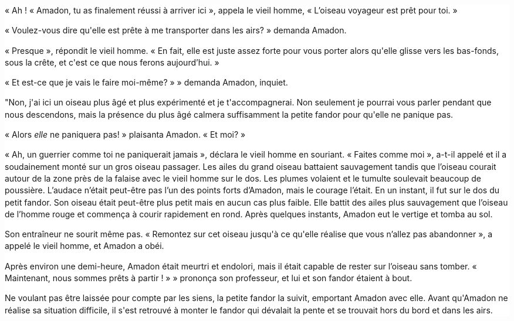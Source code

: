 « Ah ! « Amadon, tu as finalement réussi à arriver ici », appela le vieil homme, « L’oiseau voyageur est prêt pour toi. »

« Voulez-vous dire qu'elle est prête à me transporter dans les airs? » demanda Amadon.

« Presque », répondit le vieil homme. « En fait, elle est juste assez forte pour vous porter alors qu'elle glisse vers les bas-fonds, sous la crête, et c'est ce que nous ferons aujourd’hui. »

« Et est-ce que je vais le faire moi-même? » » demanda Amadon, inquiet.

"Non, j'ai ici un oiseau plus âgé et plus expérimenté et je t'accompagnerai. Non seulement je pourrai vous parler pendant que nous descendons, mais la présence du plus âgé calmera suffisamment la petite fandor pour qu'elle ne panique pas.

« Alors _elle_ ne paniquera pas! » plaisanta Amadon. « Et moi? »

« Ah, un guerrier comme toi ne paniquerait jamais », déclara le vieil homme en souriant. « Faites comme moi », a-t-il appelé et il a soudainement monté sur un gros oiseau passager. Les ailes du grand oiseau battaient sauvagement tandis que l’oiseau courait autour de la zone près de la falaise avec le vieil homme sur le dos. Les plumes volaient et le tumulte soulevait beaucoup de poussière. L’audace n’était peut-être pas l’un des points forts d’Amadon, mais le courage l’était. En un instant, il fut sur le dos du petit fandor. Son oiseau était peut-être plus petit mais en aucun cas plus faible. Elle battit des ailes plus sauvagement que l’oiseau de l’homme rouge et commença à courir rapidement en rond. Après quelques instants, Amadon eut le vertige et tomba au sol.

Son entraîneur ne sourit même pas. « Remontez sur cet oiseau jusqu'à ce qu'elle réalise que vous n’allez pas abandonner », a appelé le vieil homme, et Amadon a obéi.

Après environ une demi-heure, Amadon était meurtri et endolori, mais il était capable de rester sur l’oiseau sans tomber. « Maintenant, nous sommes prêts à partir ! » » prononça son professeur, et lui et son fandor étaient à bout.

Ne voulant pas être laissée pour compte par les siens, la petite fandor la suivit, emportant Amadon avec elle. Avant qu'Amadon ne réalise sa situation difficile, il s'est retrouvé à monter le fandor qui dévalait la pente et se trouvait hors du bord et dans les airs.

<figure id="Figure_3" class="image urantiapedia">